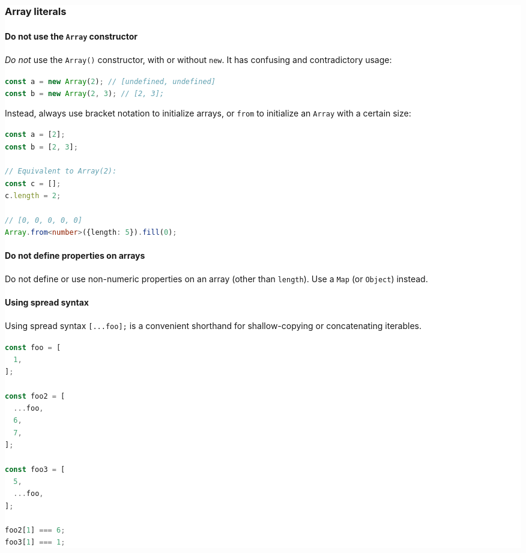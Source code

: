 ### Array literals

#### Do not use the `Array` constructor

*Do not* use the `Array()` constructor, with or without `new`. It has confusing and contradictory usage:

```ts bad
const a = new Array(2); // [undefined, undefined]
const b = new Array(2, 3); // [2, 3];

```

Instead, always use bracket notation to initialize arrays, or `from` to initialize an `Array` with a certain size:

```ts good
const a = [2];
const b = [2, 3];

// Equivalent to Array(2):
const c = [];
c.length = 2;

// [0, 0, 0, 0, 0]
Array.from<number>({length: 5}).fill(0);

```

#### Do not define properties on arrays

Do not define or use non-numeric properties on an array (other than `length`). Use a `Map` (or `Object`) instead.

#### Using spread syntax

Using spread syntax `[...foo];` is a convenient shorthand for shallow-copying or concatenating iterables.

```ts good
const foo = [
  1,
];

const foo2 = [
  ...foo,
  6,
  7,
];

const foo3 = [
  5,
  ...foo,
];

foo2[1] === 6;
foo3[1] === 1;

```
